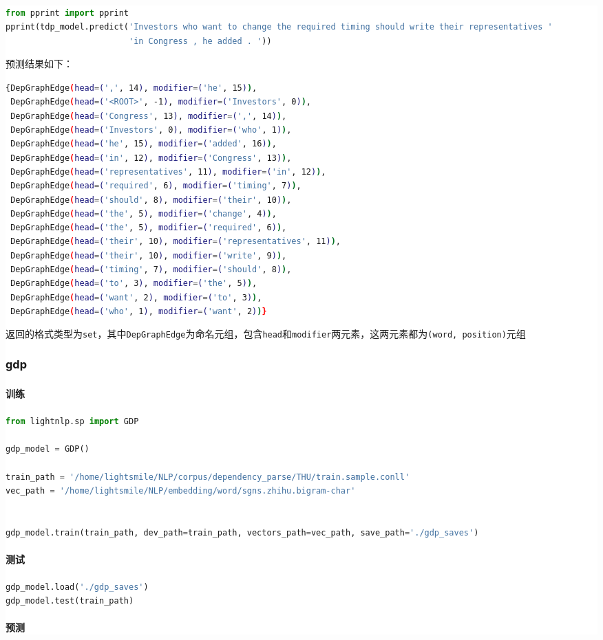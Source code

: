 ```python
from pprint import pprint
pprint(tdp_model.predict('Investors who want to change the required timing should write their representatives '
                         'in Congress , he added . '))
```

预测结果如下：
```bash
{DepGraphEdge(head=(',', 14), modifier=('he', 15)),
 DepGraphEdge(head=('<ROOT>', -1), modifier=('Investors', 0)),
 DepGraphEdge(head=('Congress', 13), modifier=(',', 14)),
 DepGraphEdge(head=('Investors', 0), modifier=('who', 1)),
 DepGraphEdge(head=('he', 15), modifier=('added', 16)),
 DepGraphEdge(head=('in', 12), modifier=('Congress', 13)),
 DepGraphEdge(head=('representatives', 11), modifier=('in', 12)),
 DepGraphEdge(head=('required', 6), modifier=('timing', 7)),
 DepGraphEdge(head=('should', 8), modifier=('their', 10)),
 DepGraphEdge(head=('the', 5), modifier=('change', 4)),
 DepGraphEdge(head=('the', 5), modifier=('required', 6)),
 DepGraphEdge(head=('their', 10), modifier=('representatives', 11)),
 DepGraphEdge(head=('their', 10), modifier=('write', 9)),
 DepGraphEdge(head=('timing', 7), modifier=('should', 8)),
 DepGraphEdge(head=('to', 3), modifier=('the', 5)),
 DepGraphEdge(head=('want', 2), modifier=('to', 3)),
 DepGraphEdge(head=('who', 1), modifier=('want', 2))}
```

返回的格式类型为`set`，其中`DepGraphEdge`为命名元组，包含`head`和`modifier`两元素，这两元素都为`(word, position)`元组

### gdp

#### 训练

```python
from lightnlp.sp import GDP

gdp_model = GDP()

train_path = '/home/lightsmile/NLP/corpus/dependency_parse/THU/train.sample.conll'
vec_path = '/home/lightsmile/NLP/embedding/word/sgns.zhihu.bigram-char'


gdp_model.train(train_path, dev_path=train_path, vectors_path=vec_path, save_path='./gdp_saves')
```

#### 测试

```python
gdp_model.load('./gdp_saves')
gdp_model.test(train_path)
```

#### 预测
